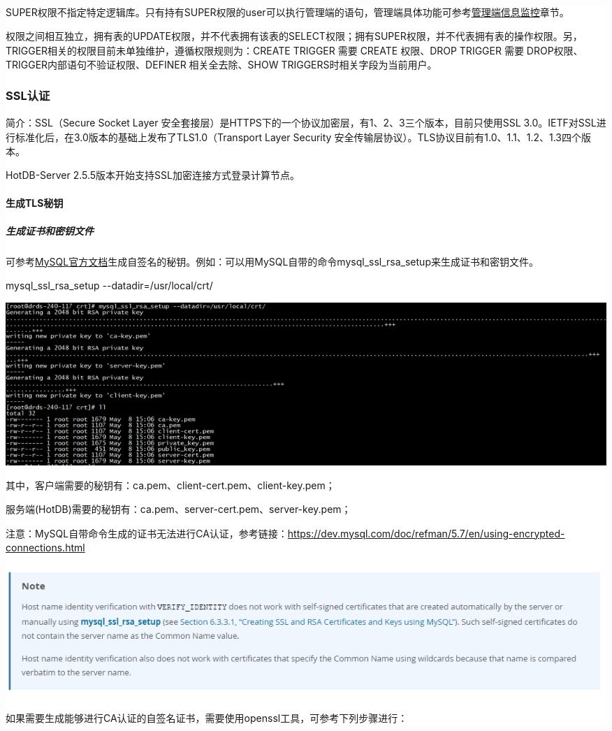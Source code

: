 SUPER权限不指定特定逻辑库。只有持有SUPER权限的user可以执行管理端的语句，管理端具体功能可参考[管理端信息监控](#管理端信息监控)章节。

权限之间相互独立，拥有表的UPDATE权限，并不代表拥有该表的SELECT权限；拥有SUPER权限，并不代表拥有表的操作权限。另，TRIGGER相关的权限目前未单独维护，遵循权限规则为：CREATE TRIGGER 需要 CREATE 权限、DROP TRIGGER 需要 DROP权限、TRIGGER内部语句不验证权限、DEFINER 相关全去除、SHOW TRIGGERS时相关字段为当前用户。

### SSL认证

简介：SSL（Secure Socket Layer 安全套接层）是HTTPS下的一个协议加密层，有1、2、3三个版本，目前只使用SSL 3.0。IETF对SSL进行标准化后，在3.0版本的基础上发布了TLS1.0（Transport Layer Security 安全传输层协议）。TLS协议目前有1.0、1.1、1.2、1.3四个版本。

HotDB-Server 2.5.5版本开始支持SSL加密连接方式登录计算节点。

#### 生成TLS秘钥

##### 生成证书和密钥文件

可参考[MySQL官方文档](https://dev.mysql.com/doc/refman/5.7/en/creating-ssl-rsa-files.html)生成自签名的秘钥。例如：可以用MySQL自带的命令mysql_ssl_rsa_setup来生成证书和密钥文件。

mysql_ssl_rsa_setup \--datadir=/usr/local/crt/

![](assets/standard/image36.png)

其中，客户端需要的秘钥有：ca.pem、client-cert.pem、client-key.pem；

服务端(HotDB)需要的秘钥有：ca.pem、server-cert.pem、server-key.pem；

注意：MySQL自带命令生成的证书无法进行CA认证，参考链接：<https://dev.mysql.com/doc/refman/5.7/en/using-encrypted-connections.html>

![](assets/standard/image37.png)

如果需要生成能够进行CA认证的自签名证书，需要使用openssl工具，可参考下列步骤进行：
